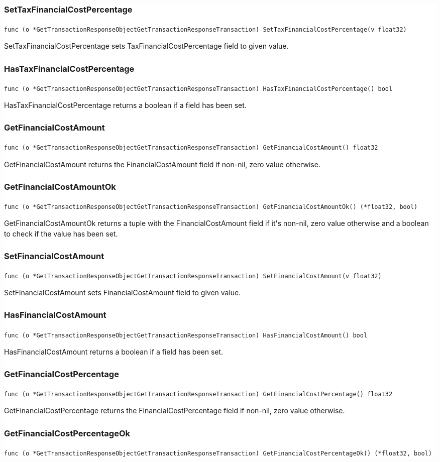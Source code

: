 ### SetTaxFinancialCostPercentage

`func (o *GetTransactionResponseObjectGetTransactionResponseTransaction) SetTaxFinancialCostPercentage(v float32)`

SetTaxFinancialCostPercentage sets TaxFinancialCostPercentage field to given value.

### HasTaxFinancialCostPercentage

`func (o *GetTransactionResponseObjectGetTransactionResponseTransaction) HasTaxFinancialCostPercentage() bool`

HasTaxFinancialCostPercentage returns a boolean if a field has been set.

### GetFinancialCostAmount

`func (o *GetTransactionResponseObjectGetTransactionResponseTransaction) GetFinancialCostAmount() float32`

GetFinancialCostAmount returns the FinancialCostAmount field if non-nil, zero value otherwise.

### GetFinancialCostAmountOk

`func (o *GetTransactionResponseObjectGetTransactionResponseTransaction) GetFinancialCostAmountOk() (*float32, bool)`

GetFinancialCostAmountOk returns a tuple with the FinancialCostAmount field if it's non-nil, zero value otherwise
and a boolean to check if the value has been set.

### SetFinancialCostAmount

`func (o *GetTransactionResponseObjectGetTransactionResponseTransaction) SetFinancialCostAmount(v float32)`

SetFinancialCostAmount sets FinancialCostAmount field to given value.

### HasFinancialCostAmount

`func (o *GetTransactionResponseObjectGetTransactionResponseTransaction) HasFinancialCostAmount() bool`

HasFinancialCostAmount returns a boolean if a field has been set.

### GetFinancialCostPercentage

`func (o *GetTransactionResponseObjectGetTransactionResponseTransaction) GetFinancialCostPercentage() float32`

GetFinancialCostPercentage returns the FinancialCostPercentage field if non-nil, zero value otherwise.

### GetFinancialCostPercentageOk

`func (o *GetTransactionResponseObjectGetTransactionResponseTransaction) GetFinancialCostPercentageOk() (*float32, bool)`
